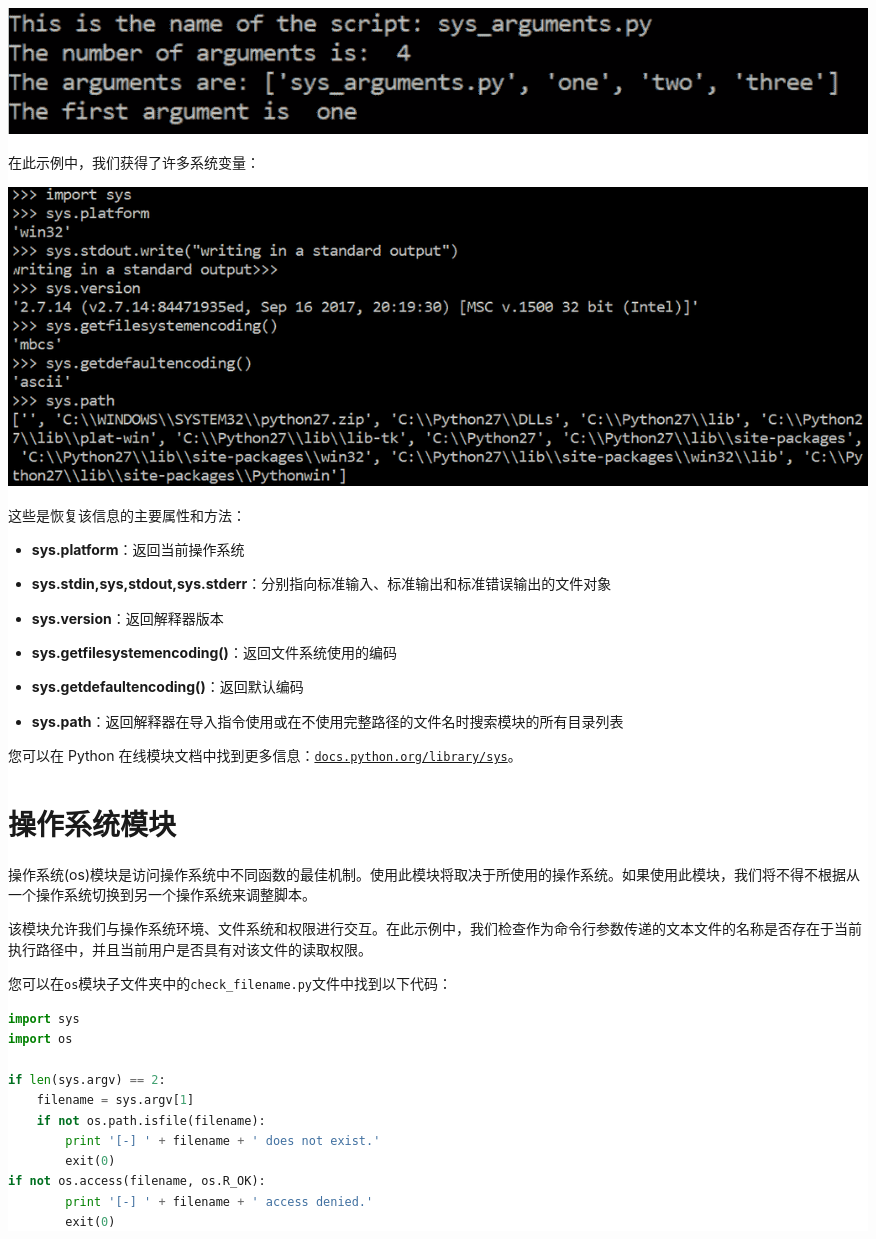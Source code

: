 ![](img/65980509-35c9-4adc-abe0-556185adc047.png)

在此示例中，我们获得了许多系统变量：

![](img/75dd2dae-c18d-4937-a697-07d4de09d0b8.png)

这些是恢复该信息的主要属性和方法：

+   **sys.platform**：返回当前操作系统

+   **sys.stdin,sys,stdout,sys.stderr**：分别指向标准输入、标准输出和标准错误输出的文件对象

+   **sys.version**：返回解释器版本

+   **sys.getfilesystemencoding()**：返回文件系统使用的编码

+   **sys.getdefaultencoding()**：返回默认编码

+   **sys.path**：返回解释器在导入指令使用或在不使用完整路径的文件名时搜索模块的所有目录列表

您可以在 Python 在线模块文档中找到更多信息：[`docs.python.org/library/sys`](http://docs.python.org/library/sys)。

# 操作系统模块

操作系统(os)模块是访问操作系统中不同函数的最佳机制。使用此模块将取决于所使用的操作系统。如果使用此模块，我们将不得不根据从一个操作系统切换到另一个操作系统来调整脚本。

该模块允许我们与操作系统环境、文件系统和权限进行交互。在此示例中，我们检查作为命令行参数传递的文本文件的名称是否存在于当前执行路径中，并且当前用户是否具有对该文件的读取权限。

您可以在`os`模块子文件夹中的`check_filename.py`文件中找到以下代码：

```py
import sys
import os

if len(sys.argv) == 2:
    filename = sys.argv[1]
    if not os.path.isfile(filename):
        print '[-] ' + filename + ' does not exist.'
        exit(0)
if not os.access(filename, os.R_OK):
        print '[-] ' + filename + ' access denied.'
        exit(0)
```
